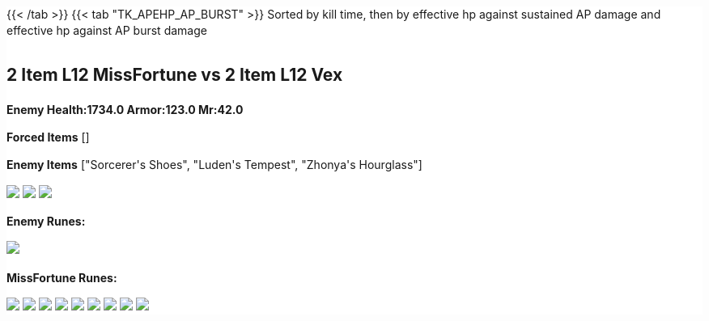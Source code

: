 {{< /tab >}}
{{< tab "TK_APEHP_AP_BURST" >}}
Sorted by kill time, then by effective hp against sustained AP damage and effective hp against AP burst damage
## 2 Item L12 MissFortune vs 2 Item L12 Vex

**Enemy Health:1734.0 Armor:123.0 Mr:42.0**


**Forced Items** []








**Enemy Items** ["Sorcerer's Shoes", "Luden's Tempest", "Zhonya's Hourglass"]





![](/item/3020.png)
![](/item/6655.png)
![](/item/3157.png)



**Enemy Runes:**





![](/StatMods/StatModsArmorIcon.png)



**MissFortune Runes:**


![](/Styles/Precision/PressTheAttack/PressTheAttack.png)
![](/Styles/Precision/Overheal.png)
![](/Styles/Precision/LegendBloodline/LegendBloodline.png)
![](/Styles/Precision/CutDown/CutDown.png)
![](/Styles/Sorcery/AbsoluteFocus/AbsoluteFocus.png)
![](/Styles/Sorcery/GatheringStorm/GatheringStorm.png)
![](/StatMods/StatModsAdaptiveForceIcon.png)
![](/StatMods/StatModsAdaptiveForceIcon.png)
![](/StatMods/StatModsArmorIcon.png)




